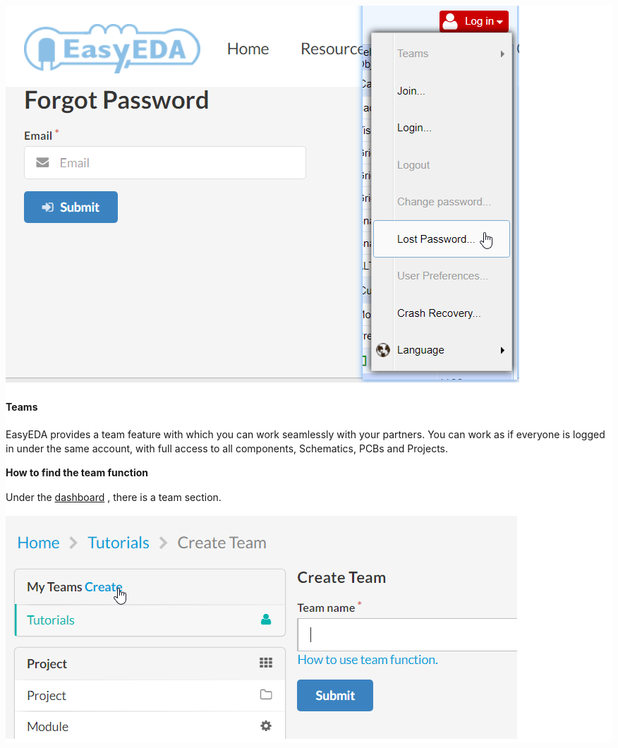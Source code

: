 ![](images/033_Introduction_Account-LostPassword.png)


#### Teams
EasyEDA provides a team feature with which you can work seamlessly with your partners. You can work as if everyone is logged in under the same account, with full access to all components, Schematics, PCBs and Projects.

**How to find the team function**

  Under the [dashboard](https://beta.easyeda.com/projects/mylists) , there is a team section.

 ![](./images/207_Introduction_Account_CreateTeam.png)   

